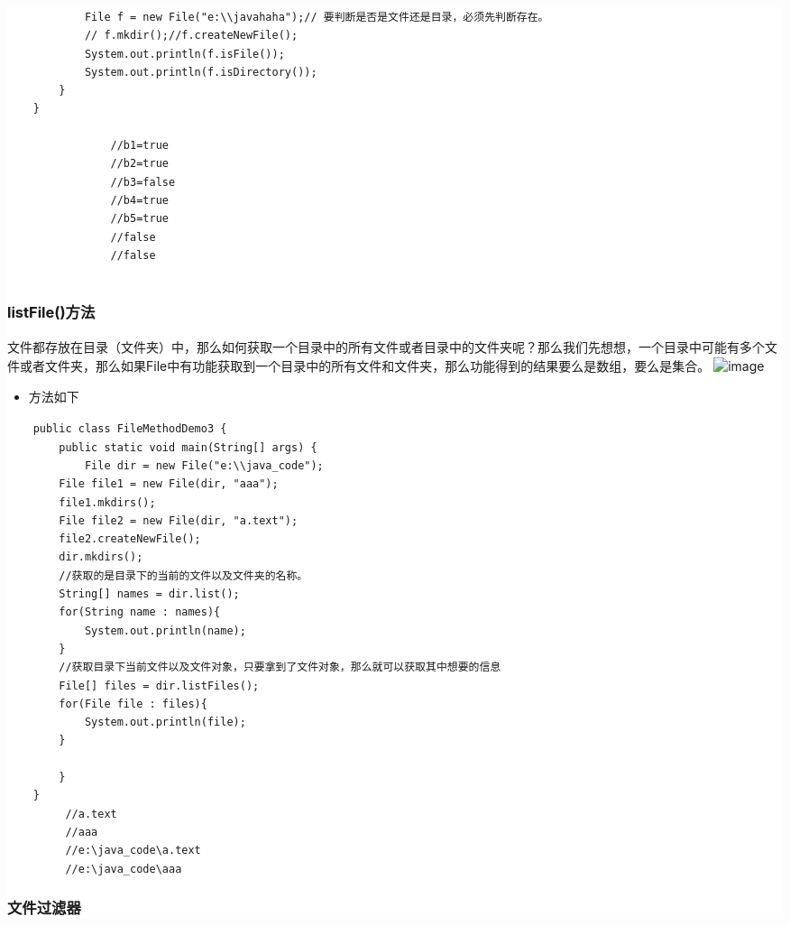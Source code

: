 ```
    		File f = new File("e:\\javahaha");// 要判断是否是文件还是目录，必须先判断存在。
    		// f.mkdir();//f.createNewFile();
    		System.out.println(f.isFile());
    		System.out.println(f.isDirectory());
    	}
    }
    
                //b1=true
                //b2=true
                //b3=false
                //b4=true
                //b5=true
                //false
                //false


```

### listFile()方法
文件都存放在目录（文件夹）中，那么如何获取一个目录中的所有文件或者目录中的文件夹呢？那么我们先想想，一个目录中可能有多个文件或者文件夹，那么如果File中有功能获取到一个目录中的所有文件和文件夹，那么功能得到的结果要么是数组，要么是集合。
![image](https://user-gold-cdn.xitu.io/2019/12/16/16f0dd538d775dbc?w=835&h=93&f=png&s=29191)

* 方法如下
```
    public class FileMethodDemo3 {
    	public static void main(String[] args) {
    	    File dir = new File("e:\\java_code");
        File file1 = new File(dir, "aaa");
        file1.mkdirs();
        File file2 = new File(dir, "a.text");
        file2.createNewFile();
        dir.mkdirs();
        //获取的是目录下的当前的文件以及文件夹的名称。
        String[] names = dir.list();
        for(String name : names){
            System.out.println(name);
        }
        //获取目录下当前文件以及文件对象，只要拿到了文件对象，那么就可以获取其中想要的信息
        File[] files = dir.listFiles();
        for(File file : files){
            System.out.println(file);
        }

    	}
    }        
         //a.text
         //aaa
         //e:\java_code\a.text
         //e:\java_code\aaa
```
### 文件过滤器
